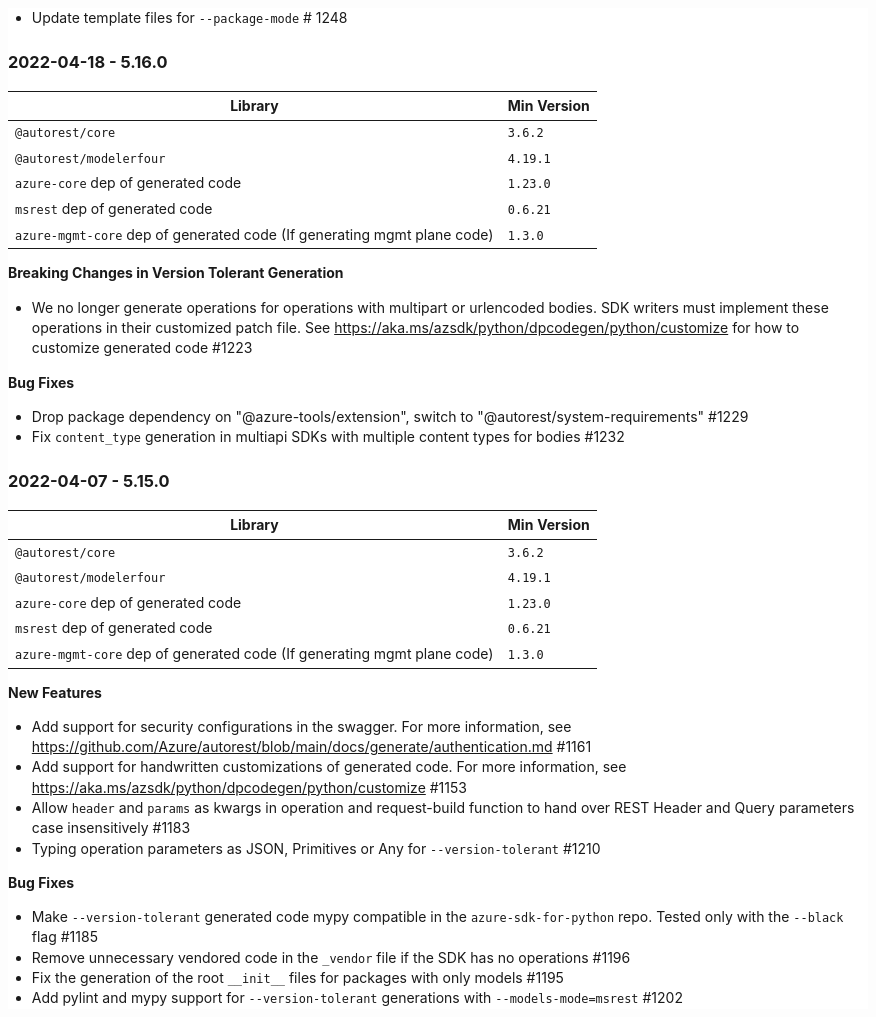 - Update template files for `--package-mode` # 1248

### 2022-04-18 - 5.16.0

| Library                                                                 | Min Version |
| ----------------------------------------------------------------------- | ----------- |
| `@autorest/core`                                                        | `3.6.2`     |
| `@autorest/modelerfour`                                                 | `4.19.1`    |
| `azure-core` dep of generated code                                      | `1.23.0`    |
| `msrest` dep of generated code                                          | `0.6.21`    |
| `azure-mgmt-core` dep of generated code (If generating mgmt plane code) | `1.3.0`     |

**Breaking Changes in Version Tolerant Generation**

- We no longer generate operations for operations with multipart or urlencoded bodies. SDK writers must implement these operations in their customized patch file. See https://aka.ms/azsdk/python/dpcodegen/python/customize for how to customize generated code #1223

**Bug Fixes**

- Drop package dependency on "@azure-tools/extension", switch to "@autorest/system-requirements" #1229
- Fix `content_type` generation in multiapi SDKs with multiple content types for bodies #1232

### 2022-04-07 - 5.15.0

| Library                                                                 | Min Version |
| ----------------------------------------------------------------------- | ----------- |
| `@autorest/core`                                                        | `3.6.2`     |
| `@autorest/modelerfour`                                                 | `4.19.1`    |
| `azure-core` dep of generated code                                      | `1.23.0`    |
| `msrest` dep of generated code                                          | `0.6.21`    |
| `azure-mgmt-core` dep of generated code (If generating mgmt plane code) | `1.3.0`     |

**New Features**

- Add support for security configurations in the swagger. For more information, see https://github.com/Azure/autorest/blob/main/docs/generate/authentication.md #1161
- Add support for handwritten customizations of generated code. For more information, see https://aka.ms/azsdk/python/dpcodegen/python/customize #1153
- Allow `header` and `params` as kwargs in operation and request-build function to hand over REST Header and Query parameters case insensitively #1183
- Typing operation parameters as JSON, Primitives or Any for `--version-tolerant` #1210

**Bug Fixes**

- Make `--version-tolerant` generated code mypy compatible in the `azure-sdk-for-python` repo. Tested only with the `--black` flag #1185
- Remove unnecessary vendored code in the `_vendor` file if the SDK has no operations #1196
- Fix the generation of the root `__init__` files for packages with only models #1195
- Add pylint and mypy support for `--version-tolerant` generations with `--models-mode=msrest` #1202
